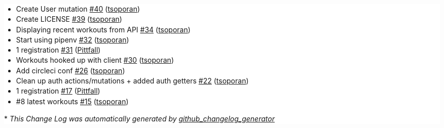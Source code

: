 - Create User mutation [\#40](https://github.com/tsoporan/fittrak/pull/40) ([tsoporan](https://github.com/tsoporan))
- Create LICENSE [\#39](https://github.com/tsoporan/fittrak/pull/39) ([tsoporan](https://github.com/tsoporan))
- Displaying recent workouts from API [\#34](https://github.com/tsoporan/fittrak/pull/34) ([tsoporan](https://github.com/tsoporan))
- Start using pipenv [\#32](https://github.com/tsoporan/fittrak/pull/32) ([tsoporan](https://github.com/tsoporan))
- 1 registration [\#31](https://github.com/tsoporan/fittrak/pull/31) ([Pittfall](https://github.com/Pittfall))
- Workouts hooked up with client [\#30](https://github.com/tsoporan/fittrak/pull/30) ([tsoporan](https://github.com/tsoporan))
- Add circleci conf [\#26](https://github.com/tsoporan/fittrak/pull/26) ([tsoporan](https://github.com/tsoporan))
- Clean up auth actions/mutations + added auth getters [\#22](https://github.com/tsoporan/fittrak/pull/22) ([tsoporan](https://github.com/tsoporan))
- 1 registration [\#17](https://github.com/tsoporan/fittrak/pull/17) ([Pittfall](https://github.com/Pittfall))
- \#8 latest workouts [\#15](https://github.com/tsoporan/fittrak/pull/15) ([tsoporan](https://github.com/tsoporan))



\* *This Change Log was automatically generated by [github_changelog_generator](https://github.com/skywinder/Github-Changelog-Generator)*